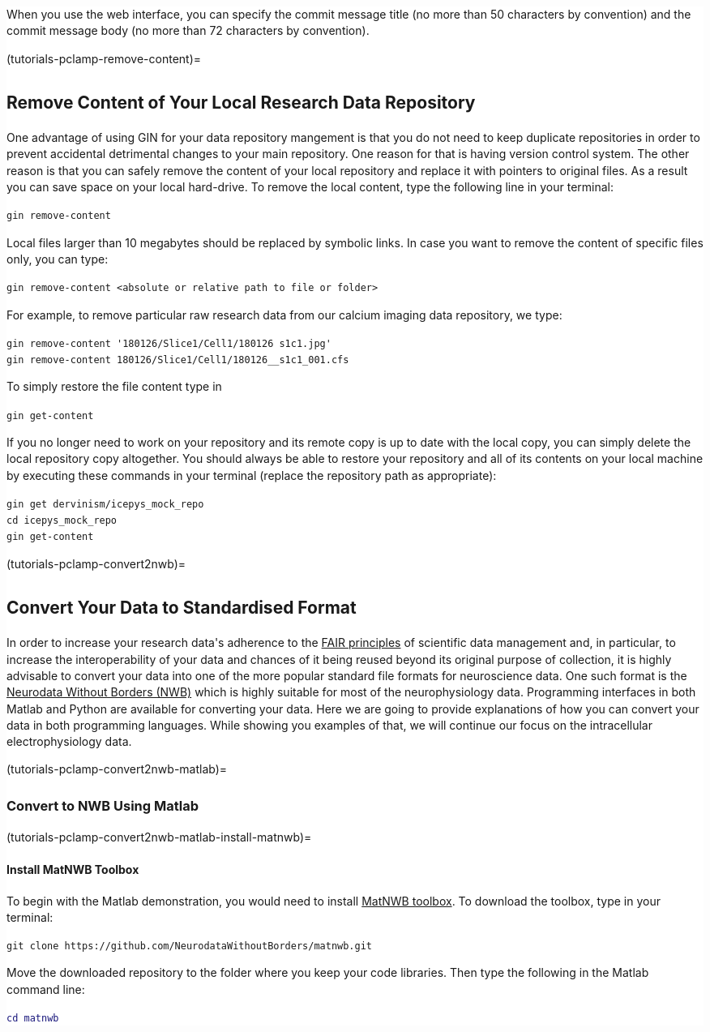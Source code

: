 When you use the web interface, you can specify the commit message title (no more than 50 characters by convention) and the commit message body (no more than 72 characters by convention).

(tutorials-pclamp-remove-content)=
## Remove Content of Your Local Research Data Repository
One advantage of using GIN for your data repository mangement is that you do not need to keep duplicate repositories in order to prevent accidental detrimental changes to your main repository. One reason for that is having version control system. The other reason is that you can safely remove the content of your local repository and replace it with pointers to original files. As a result you can save space on your local hard-drive. To remove the local content, type the following line in your terminal:
```
gin remove-content
```
Local files larger than 10 megabytes should be replaced by symbolic links. In case you want to remove the content of specific files only, you can type:
```
gin remove-content <absolute or relative path to file or folder>
```
For example, to remove particular raw research data from our calcium imaging data repository, we type:
```
gin remove-content '180126/Slice1/Cell1/180126 s1c1.jpg'
gin remove-content 180126/Slice1/Cell1/180126__s1c1_001.cfs
```
To simply restore the file content type in
```
gin get-content
```
If you no longer need to work on your repository and its remote copy is up to date with the local copy, you can simply delete the local repository copy altogether. You should always be able to restore your repository and all of its contents on your local machine by executing these commands in your terminal (replace the repository path as appropriate):
```
gin get dervinism/icepys_mock_repo
cd icepys_mock_repo
gin get-content
```

(tutorials-pclamp-convert2nwb)=
## Convert Your Data to Standardised Format
In order to increase your research data's adherence to the [FAIR principles](https://www.go-fair.org/fair-principles/) of scientific data management and, in particular, to increase the interoperability of your data and chances of it being reused beyond its original purpose of collection, it is highly advisable to convert your data into one of the more popular standard file formats for neuroscience data. One such format is the [Neurodata Without Borders (NWB)](https://www.nwb.org/) which is highly suitable for most of the neurophysiology data. Programming interfaces in both Matlab and Python are available for converting your data. Here we are going to provide explanations of how you can convert your data in both programming languages. While showing you examples of that, we will continue our focus on the intracellular electrophysiology data.

(tutorials-pclamp-convert2nwb-matlab)=
### Convert to NWB Using Matlab
(tutorials-pclamp-convert2nwb-matlab-install-matnwb)=
#### Install MatNWB Toolbox
To begin with the Matlab demonstration, you would need to install [MatNWB toolbox](https://neurodatawithoutborders.github.io/matnwb/). To download the toolbox, type in your terminal:
```
git clone https://github.com/NeurodataWithoutBorders/matnwb.git
```
Move the downloaded repository to the folder where you keep your code libraries. Then type the following in the Matlab command line:
```matlab
cd matnwb
```